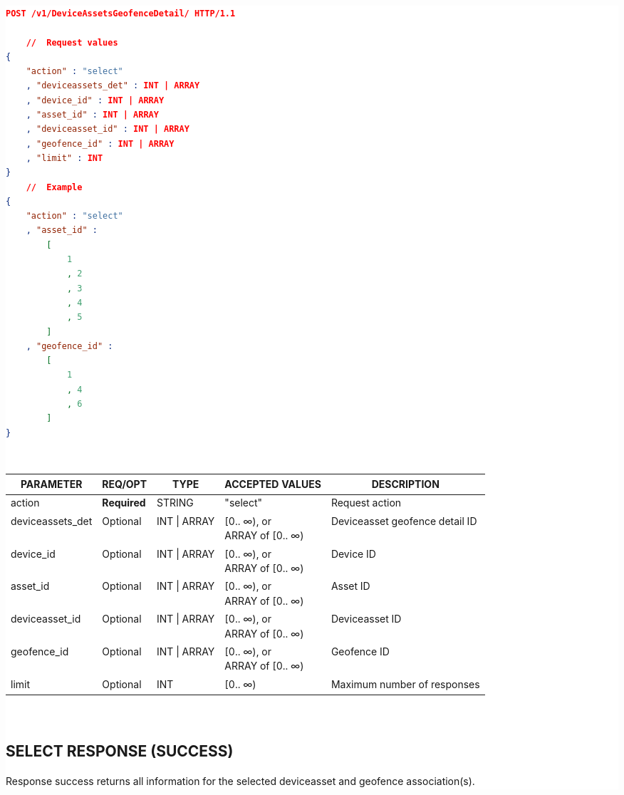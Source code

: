 ```json
POST /v1/DeviceAssetsGeofenceDetail/ HTTP/1.1

    //  Request values
{
    "action" : "select"
    , "deviceassets_det" : INT | ARRAY
    , "device_id" : INT | ARRAY
    , "asset_id" : INT | ARRAY
    , "deviceasset_id" : INT | ARRAY
    , "geofence_id" : INT | ARRAY
    , "limit" : INT
}
    //  Example
{
    "action" : "select"
    , "asset_id" : 
        [
            1
            , 2
            , 3
            , 4
            , 5
        ]
    , "geofence_id" : 
        [
            1
            , 4
            , 6
        ]
}
```

<br>

| PARAMETER | REQ/OPT | TYPE | ACCEPTED VALUES | DESCRIPTION |
| --------- | --------| ---- |--------------- | ----------- |
| action | **Required** | STRING | "select" | Request action |
| deviceassets_det | Optional | INT \| ARRAY | [0.. ∞), or <br> ARRAY of [0.. ∞) | Deviceasset geofence detail ID |
| device_id | Optional | INT \| ARRAY | [0.. ∞), or <br> ARRAY of [0.. ∞) | Device ID |
| asset_id | Optional | INT \| ARRAY | [0.. ∞), or <br> ARRAY of [0.. ∞) | Asset ID |
| deviceasset_id | Optional | INT \| ARRAY | [0.. ∞), or <br> ARRAY of [0.. ∞) | Deviceasset ID |
| geofence_id | Optional | INT \| ARRAY | [0.. ∞), or <br> ARRAY of [0.. ∞) | Geofence ID |
| limit | Optional | INT | [0.. ∞) | Maximum number of responses |

<br>

## SELECT RESPONSE (SUCCESS)
Response success returns all information for the selected deviceasset and geofence association(s).
